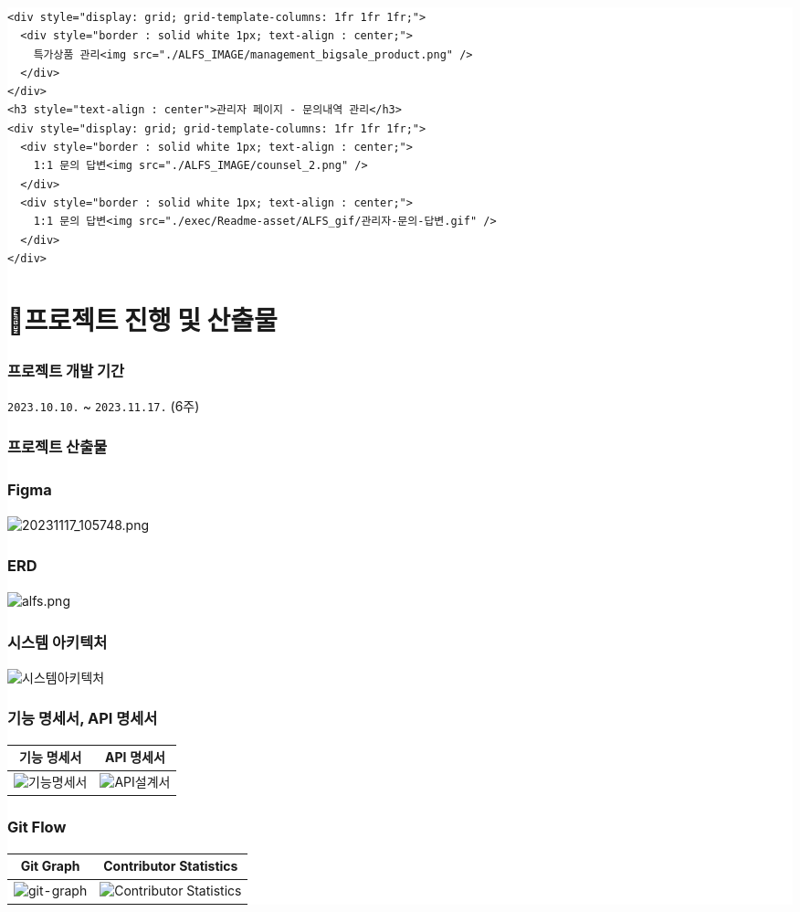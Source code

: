     <div style="display: grid; grid-template-columns: 1fr 1fr 1fr;">
      <div style="border : solid white 1px; text-align : center;">
        특가상품 관리<img src="./ALFS_IMAGE/management_bigsale_product.png" />
      </div>
    </div>
    <h3 style="text-align : center">관리자 페이지 - 문의내역 관리</h3>
    <div style="display: grid; grid-template-columns: 1fr 1fr 1fr;">
      <div style="border : solid white 1px; text-align : center;">
        1:1 문의 답변<img src="./ALFS_IMAGE/counsel_2.png" />
      </div>
      <div style="border : solid white 1px; text-align : center;">
        1:1 문의 답변<img src="./exec/Readme-asset/ALFS_gif/관리자-문의-답변.gif" />
      </div>
    </div>
  </div>


# 📌프로젝트 진행 및 산출물

### 프로젝트 개발 기간

`2023.10.10.` ~ `2023.11.17.` (6주)

### 프로젝트 산출물

### Figma

![20231117_105748.png](exec/Readme-asset/20231117_105748.png)

### ERD

![alfs.png](exec/Readme-asset/ERD.png)

### 시스템 아키텍처

![시스템아키텍처](exec/Readme-asset/시스템아키텍처.png)

### 기능 명세서, API 명세서

| 기능 명세서 | API 명세서 |
| ----------- | -----------|
| ![기능명세서](exec/Readme-asset/기능명세서.gif) | ![API설계서](exec/Readme-asset/API명세서.gif) |


### Git Flow

| Git Graph | Contributor Statistics |
| ----------- | -----------|
| ![git-graph](exec/Readme-asset/git-graph.gif) | ![Contributor Statistics](exec/Readme-asset/git_Contributor_statistics.png) |
